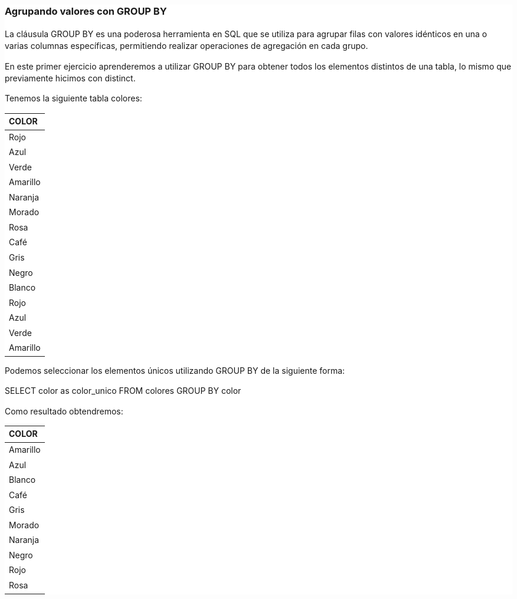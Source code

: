 ﻿### **Agrupando valores con GROUP BY**
La cláusula GROUP BY es una poderosa herramienta en SQL que se utiliza para agrupar filas con valores idénticos en una o varias columnas específicas, permitiendo realizar operaciones de agregación en cada grupo.

En este primer ejercicio aprenderemos a utilizar GROUP BY para obtener todos los elementos distintos de una tabla, lo mismo que previamente hicimos con distinct.

Tenemos la siguiente tabla colores:

|**COLOR**|
| :- |
|Rojo|
|Azul|
|Verde|
|Amarillo|
|Naranja|
|Morado|
|Rosa|
|Café|
|Gris|
|Negro|
|Blanco|
|Rojo|
|Azul|
|Verde|
|Amarillo|

Podemos seleccionar los elementos únicos utilizando GROUP BY de la siguiente forma:

SELECT color as color\_unico FROM colores GROUP BY color

Como resultado obtendremos:

|**COLOR**|
| :- |
|Amarillo|
|Azul|
|Blanco|
|Café|
|Gris|
|Morado|
|Naranja|
|Negro|
|Rojo|
|Rosa|